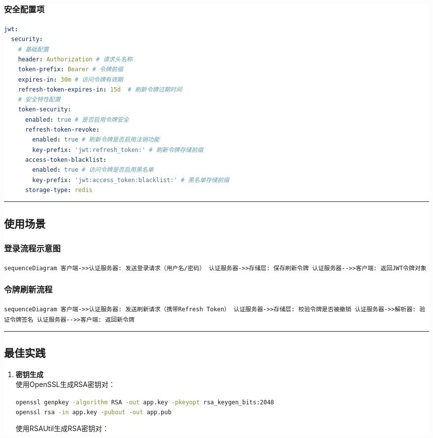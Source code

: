 ### 安全配置项

```yaml
jwt:
  security:
    # 基础配置
    header: Authorization # 请求头名称 
    token-prefix: Bearer # 令牌前缀 
    expires-in: 30m # 访问令牌有效期
    refresh-token-expires-in: 15d  # 刷新令牌过期时间
    # 安全特性配置
    token-security:
      enabled: true # 是否启用令牌安全
      refresh-token-revoke:
        enabled: true # 刷新令牌是否启用注销功能
        key-prefix: 'jwt:refresh_token:' # 刷新令牌存储前缀
      access-token-blacklist:
        enabled: true # 访问令牌是否启用黑名单
        key-prefix: 'jwt:access_token:blacklist:' # 黑名单存储前缀
      storage-type: redis
```



---

## 使用场景

### 登录流程示意图

``` mermaid
sequenceDiagram 客户端->>认证服务器: 发送登录请求（用户名/密码） 认证服务器->>存储层: 保存刷新令牌 认证服务器-->>客户端: 返回JWT令牌对象
```

### 令牌刷新流程

``` mermaid
sequenceDiagram 客户端->>认证服务器: 发送刷新请求（携带Refresh Token） 认证服务器->>存储层: 校验令牌是否被撤销 认证服务器->>解析器: 验证令牌签名 认证服务器-->>客户端: 返回新令牌
```

---

## 最佳实践

1. **密钥生成**  
   使用OpenSSL生成RSA密钥对：

   ```bash
   openssl genpkey -algorithm RSA -out app.key -pkeyopt rsa_keygen_bits:2048
   openssl rsa -in app.key -pubout -out app.pub
   ```

   使用RSAUtil生成RSA密钥对：
